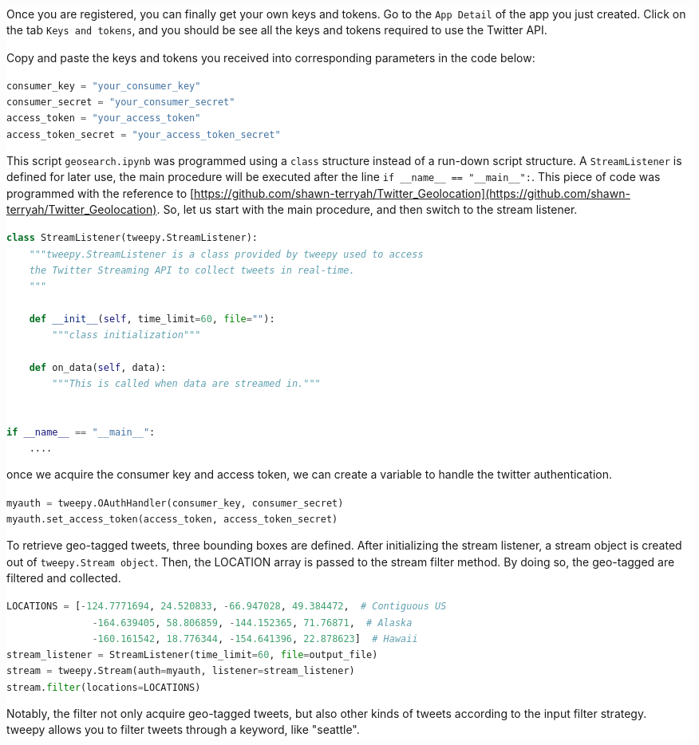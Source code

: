 Once you are registered, you can finally get your own keys and tokens. Go to the `App Detail` of the app you just created. Click on the tab `Keys and tokens`, and you should be see all the keys and tokens required to use the Twitter API.

Copy and paste the keys and tokens you received into corresponding parameters in the code below:

```Python
consumer_key = "your_consumer_key"
consumer_secret = "your_consumer_secret"
access_token = "your_access_token"
access_token_secret = "your_access_token_secret"
```

This script `geosearch.ipynb` was programmed using a `class` structure instead of a run-down script structure. A `StreamListener` is defined for later use, the main procedure will be executed after the line `if __name__ == "__main__":`. This piece of code was programmed with the reference to [https://github.com/shawn-terryah/Twitter_Geolocation](https://github.com/shawn-terryah/Twitter_Geolocation). So, let us start with the main procedure, and then switch to the stream listener.

```Python
class StreamListener(tweepy.StreamListener):
    """tweepy.StreamListener is a class provided by tweepy used to access
    the Twitter Streaming API to collect tweets in real-time.
    """

    def __init__(self, time_limit=60, file=""):
        """class initialization"""

    def on_data(self, data):
        """This is called when data are streamed in."""


if __name__ == "__main__":
    ....
```

once we acquire the consumer key and access token, we can create a variable to handle the twitter authentication.

```Python
myauth = tweepy.OAuthHandler(consumer_key, consumer_secret)
myauth.set_access_token(access_token, access_token_secret)
```

To retrieve geo-tagged tweets, three bounding boxes are defined. After initializing the stream listener, a stream object is created out of `tweepy.Stream object`. Then, the LOCATION array is passed to the stream filter method. By doing so, the geo-tagged are filtered and collected.

```Python
LOCATIONS = [-124.7771694, 24.520833, -66.947028, 49.384472,  # Contiguous US
               -164.639405, 58.806859, -144.152365, 71.76871,  # Alaska
               -160.161542, 18.776344, -154.641396, 22.878623]  # Hawaii
stream_listener = StreamListener(time_limit=60, file=output_file)
stream = tweepy.Stream(auth=myauth, listener=stream_listener)
stream.filter(locations=LOCATIONS)
```
Notably, the filter not only acquire geo-tagged tweets, but also other kinds of tweets according to the input filter strategy.  
tweepy allows you to filter tweets through a keyword, like "seattle".
